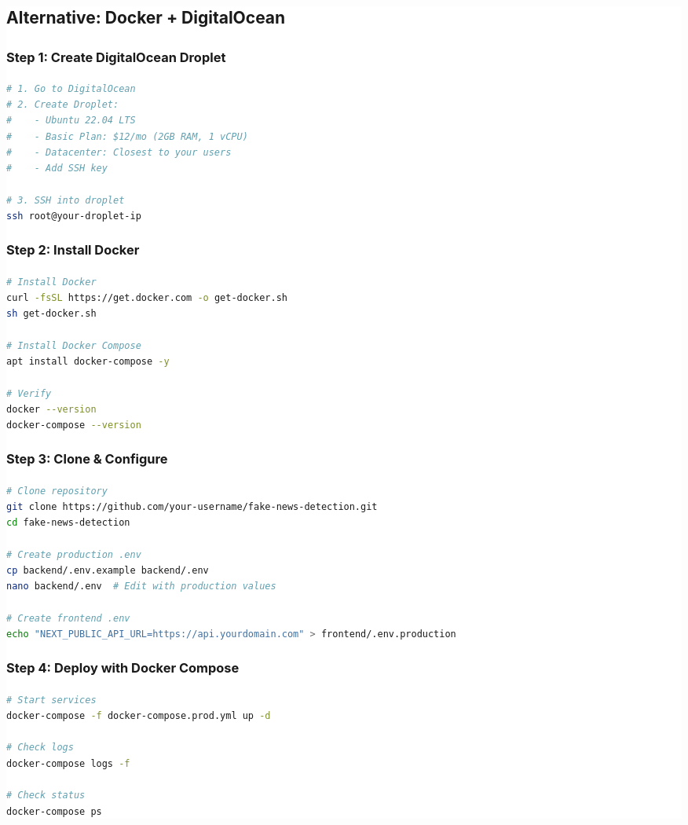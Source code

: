 
## Alternative: Docker + DigitalOcean

### Step 1: Create DigitalOcean Droplet

```bash
# 1. Go to DigitalOcean
# 2. Create Droplet:
#    - Ubuntu 22.04 LTS
#    - Basic Plan: $12/mo (2GB RAM, 1 vCPU)
#    - Datacenter: Closest to your users
#    - Add SSH key

# 3. SSH into droplet
ssh root@your-droplet-ip
```

### Step 2: Install Docker

```bash
# Install Docker
curl -fsSL https://get.docker.com -o get-docker.sh
sh get-docker.sh

# Install Docker Compose
apt install docker-compose -y

# Verify
docker --version
docker-compose --version
```

### Step 3: Clone & Configure

```bash
# Clone repository
git clone https://github.com/your-username/fake-news-detection.git
cd fake-news-detection

# Create production .env
cp backend/.env.example backend/.env
nano backend/.env  # Edit with production values

# Create frontend .env
echo "NEXT_PUBLIC_API_URL=https://api.yourdomain.com" > frontend/.env.production
```

### Step 4: Deploy with Docker Compose

```bash
# Start services
docker-compose -f docker-compose.prod.yml up -d

# Check logs
docker-compose logs -f

# Check status
docker-compose ps
```
